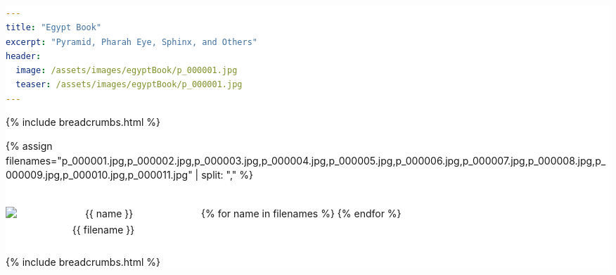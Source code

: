 ```yaml
---
title: "Egypt Book"
excerpt: "Pyramid, Pharah Eye, Sphinx, and Others"
header:
  image: /assets/images/egyptBook/p_000001.jpg
  teaser: /assets/images/egyptBook/p_000001.jpg
---
```

<style>
 .image-gallery {overflow: auto; margin-left: -1%!important;}
 .image-gallery a {float: left; display: block; margin: 0 0 1% 1%; width: 32%; text-align: center; text-decoration: none!important;}
 .image-gallery a span {display: block; text-overflow: ellipsis; overflow: hidden; white-space: nowrap; padding: 3px 0;}
 .image-gallery a img {width: 100%; display: block;}
</style>

{% include breadcrumbs.html %}

{% assign filenames="p_000001.jpg,p_000002.jpg,p_000003.jpg,p_000004.jpg,p_000005.jpg,p_000006.jpg,p_000007.jpg,p_000008.jpg,p_000009.jpg,p_000010.jpg,p_000011.jpg" | split: "," %}

<div class ="image-gallery">
<br>
{% for name in filenames %}
    <a href="{{ site.imagesurl}}{{"egyptBook/"}}{{ name }}">
      <img src="{{site.imagesurl}}{{"egyptBook/"}}{{ name }} " alt="{{ name }}"/> 
      <span>{{ filename }}</span>
     </a>
 {% endfor %}
<br>
</div>


{% include breadcrumbs.html %}
